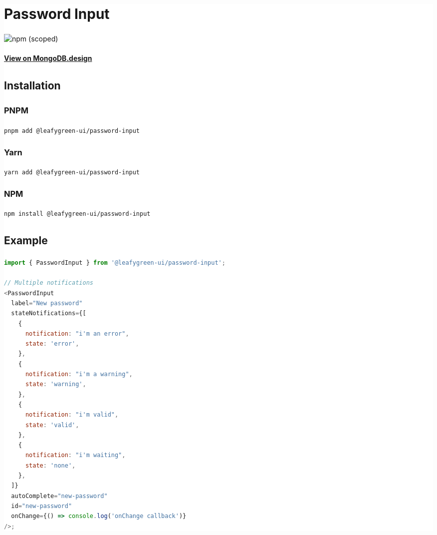 # Password Input

![npm (scoped)](https://img.shields.io/npm/v/@leafygreen-ui/password-input.svg)

#### [View on MongoDB.design](https://www.mongodb.design/component/password-input/live-example/)

## Installation

### PNPM

```shell
pnpm add @leafygreen-ui/password-input
```

### Yarn

```shell
yarn add @leafygreen-ui/password-input
```

### NPM

```shell
npm install @leafygreen-ui/password-input
```

## Example

```js
import { PasswordInput } from '@leafygreen-ui/password-input';

// Multiple notifications
<PasswordInput
  label="New password"
  stateNotifications={[
    {
      notification: "i'm an error",
      state: 'error',
    },
    {
      notification: "i'm a warning",
      state: 'warning',
    },
    {
      notification: "i'm valid",
      state: 'valid',
    },
    {
      notification: "i'm waiting",
      state: 'none',
    },
  ]}
  autoComplete="new-password"
  id="new-password"
  onChange={() => console.log('onChange callback')}
/>;
```
